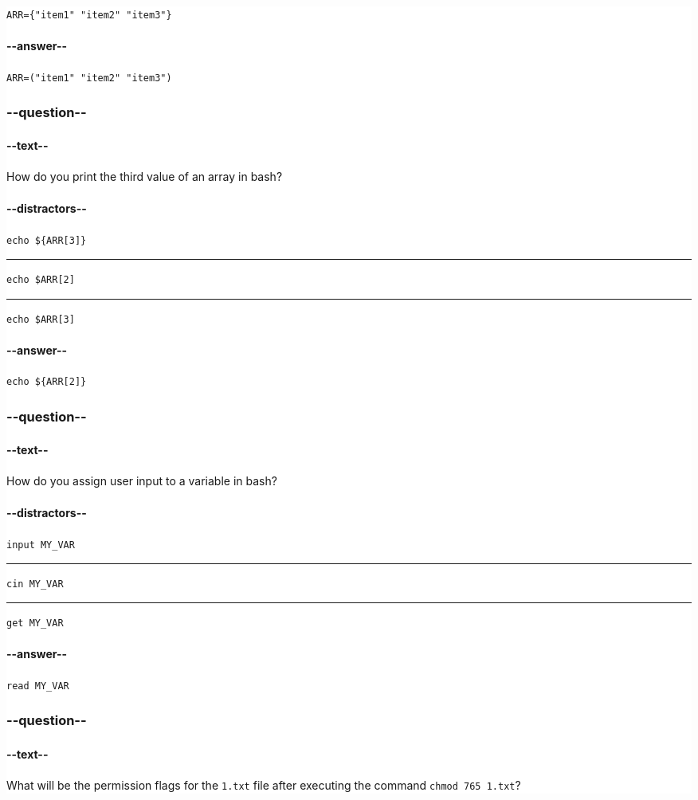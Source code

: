 
`ARR={"item1" "item2" "item3"}`

#### --answer--

`ARR=("item1" "item2" "item3")`

### --question--

#### --text--

How do you print the third value of an array in bash?

#### --distractors--

`echo ${ARR[3]}`

---

`echo $ARR[2]`

---

`echo $ARR[3]`

#### --answer--

`echo ${ARR[2]}`

### --question--

#### --text--

How do you assign user input to a variable in bash?

#### --distractors--

`input MY_VAR`

---

`cin MY_VAR`

---

`get MY_VAR`

#### --answer--

`read MY_VAR`

### --question--

#### --text--

What will be the permission flags for the `1.txt` file after executing the command `chmod 765 1.txt`?
